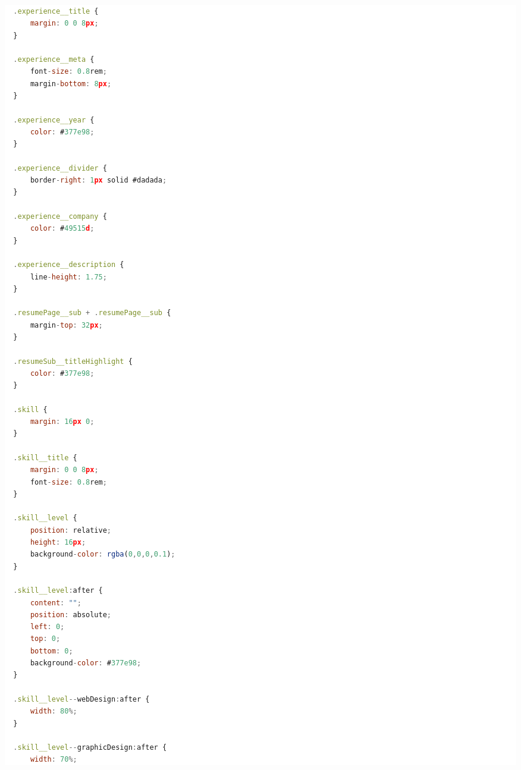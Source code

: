   ```js
    .experience__title {
        margin: 0 0 8px;
    }
    
    .experience__meta {
        font-size: 0.8rem;
        margin-bottom: 8px;
    }
    
    .experience__year {
        color: #377e98;
    }
    
    .experience__divider {
        border-right: 1px solid #dadada;
    }
    
    .experience__company {
        color: #49515d;
    }
    
    .experience__description {
        line-height: 1.75;
    }
    
    .resumePage__sub + .resumePage__sub {
        margin-top: 32px;
    }
    
    .resumeSub__titleHighlight {
        color: #377e98;
    }
    
    .skill {
        margin: 16px 0;
    }
    
    .skill__title {
        margin: 0 0 8px;
        font-size: 0.8rem;
    }
    
    .skill__level {
        position: relative;
        height: 16px;
        background-color: rgba(0,0,0,0.1);
    }
    
    .skill__level:after {
        content: "";
        position: absolute;
        left: 0;
        top: 0;
        bottom: 0;
        background-color: #377e98;
    }
    
    .skill__level--webDesign:after {
        width: 80%;
    }
    
    .skill__level--graphicDesign:after {
        width: 70%;
  ```